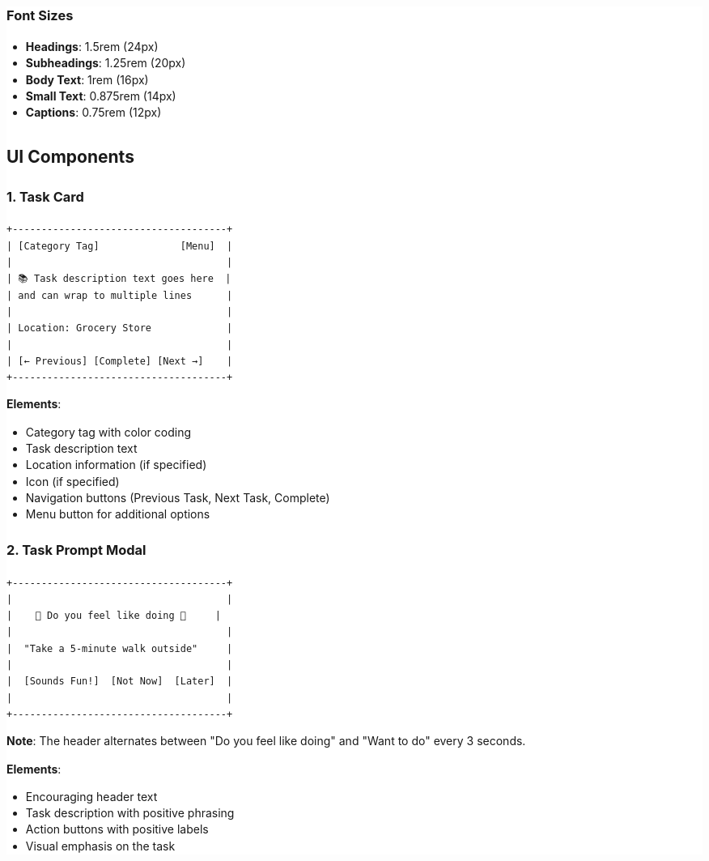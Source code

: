 ### Font Sizes
- **Headings**: 1.5rem (24px)
- **Subheadings**: 1.25rem (20px)
- **Body Text**: 1rem (16px)
- **Small Text**: 0.875rem (14px)
- **Captions**: 0.75rem (12px)

## UI Components

### 1. Task Card

```
+-------------------------------------+
| [Category Tag]              [Menu]  |
|                                     |
| 📚 Task description text goes here  |
| and can wrap to multiple lines      |
|                                     |
| Location: Grocery Store             |
|                                     |
| [← Previous] [Complete] [Next →]    |
+-------------------------------------+
```

**Elements**:
- Category tag with color coding
- Task description text
- Location information (if specified)
- Icon (if specified)
- Navigation buttons (Previous Task, Next Task, Complete)
- Menu button for additional options

### 2. Task Prompt Modal

```
+-------------------------------------+
|                                     |
|    🌟 Do you feel like doing 🌟     |
|                                     |
|  "Take a 5-minute walk outside"     |
|                                     |
|  [Sounds Fun!]  [Not Now]  [Later]  |
|                                     |
+-------------------------------------+
```

**Note**: The header alternates between "Do you feel like doing" and "Want to do" every 3 seconds.

**Elements**:
- Encouraging header text
- Task description with positive phrasing
- Action buttons with positive labels
- Visual emphasis on the task

